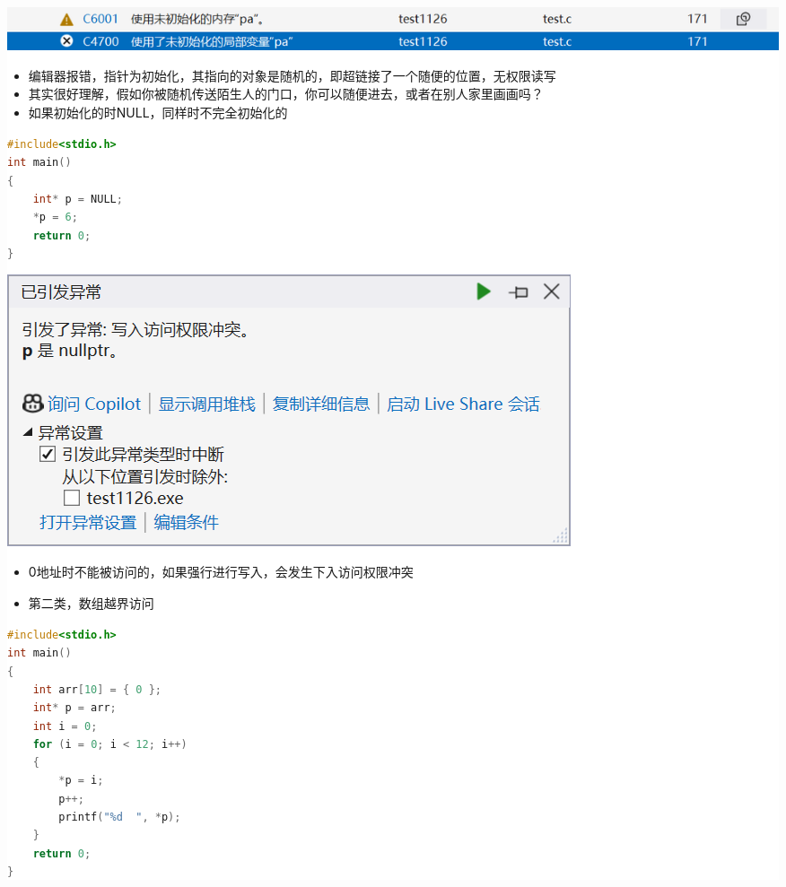 ![image-20241204202321902](pointer.assets/image-20241204202321902.png)

* 编辑器报错，指针为初始化，其指向的对象是随机的，即超链接了一个随便的位置，无权限读写
* 其实很好理解，假如你被随机传送陌生人的门口，你可以随便进去，或者在别人家里画画吗？
* 如果初始化的时NULL，同样时不完全初始化的

~~~c
#include<stdio.h>
int main()
{
	int* p = NULL;
	*p = 6;
	return 0;
}
~~~

![image-20241204204717988](pointer.assets/image-20241204204717988.png)

* 0地址时不能被访问的，如果强行进行写入，会发生下入访问权限冲突

* 第二类，数组越界访问

~~~c
#include<stdio.h>
int main()
{
	int arr[10] = { 0 };
	int* p = arr;
	int i = 0;
	for (i = 0; i < 12; i++)
	{
		*p = i;
		p++;
		printf("%d  ", *p);
	}
	return 0;
}
~~~
